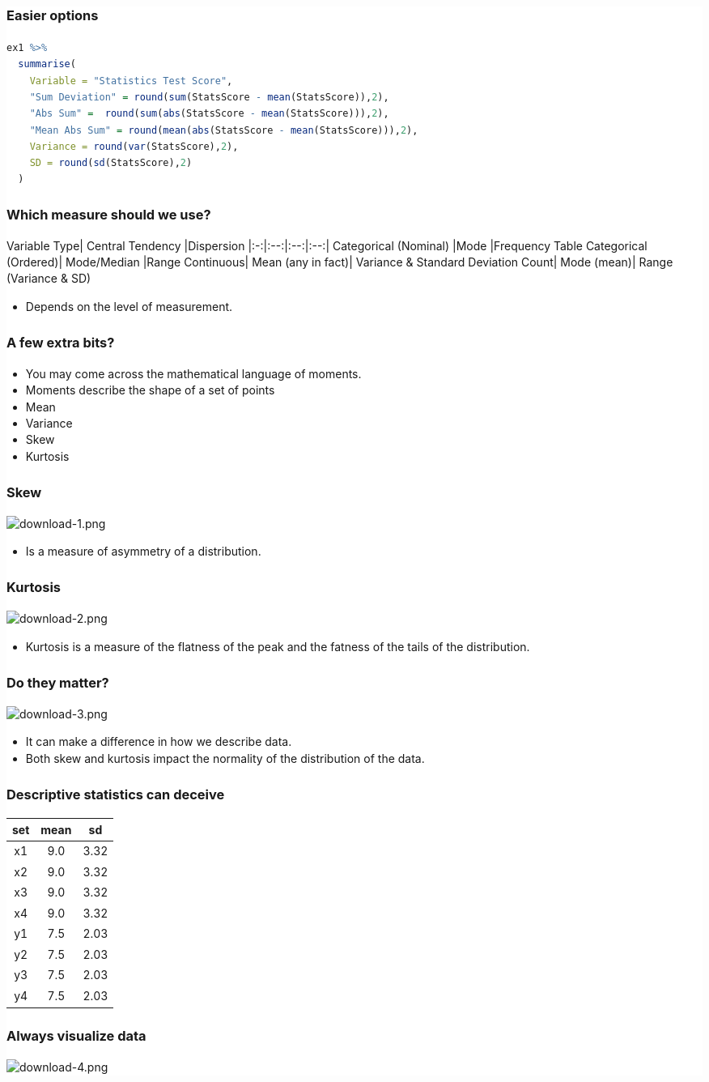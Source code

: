 ### Easier options
``` r
ex1 %>%
  summarise(
    Variable = "Statistics Test Score",
    "Sum Deviation" = round(sum(StatsScore - mean(StatsScore)),2),
    "Abs Sum" =  round(sum(abs(StatsScore - mean(StatsScore))),2),
    "Mean Abs Sum" = round(mean(abs(StatsScore - mean(StatsScore))),2),
    Variance = round(var(StatsScore),2),
    SD = round(sd(StatsScore),2)
  )
```
### Which measure should we use?
Variable Type|	Central Tendency	|Dispersion
|:-:|:--:|:--:|:--:|
Categorical (Nominal)	|Mode	|Frequency Table
Categorical (Ordered)|	Mode/Median	|Range
Continuous|	Mean (any in fact)|	Variance & Standard Deviation
Count|	Mode (mean)|	Range (Variance & SD)

- Depends on the level of measurement.
### A few extra bits?
- You may come across the mathematical language of moments.
- Moments describe the shape of a set of points
- Mean
- Variance
- Skew
- Kurtosis
### Skew

![download-1.png](https://i.loli.net/2019/10/14/LYadzq2DN6roQv9.png)

- Is a measure of asymmetry of a distribution.
### Kurtosis

![download-2.png](https://i.loli.net/2019/10/14/kNlJIPr9tx1aOWS.png)
- Kurtosis is a measure of the flatness of the peak and the fatness of the tails of the distribution.


### Do they matter?
![download-3.png](https://i.loli.net/2019/10/14/yJTC1qvsMrOtSLb.png)

- It can make a difference in how we describe data.
- Both skew and kurtosis impact the normality of the distribution of the data.
### Descriptive statistics can deceive
set	|mean	|sd
|:-:|:----:|:--:|
x1|	9.0|	3.32
x2|	9.0	|3.32
x3|	9.0|	3.32
x4|	9.0|	3.32
y1|	7.5|	2.03
y2|	7.5	|2.03
y3|	7.5|	2.03
y4|	7.5	|2.03
### Always visualize data
![download-4.png](https://i.loli.net/2019/10/14/E7LDZug85FbNvTH.png)